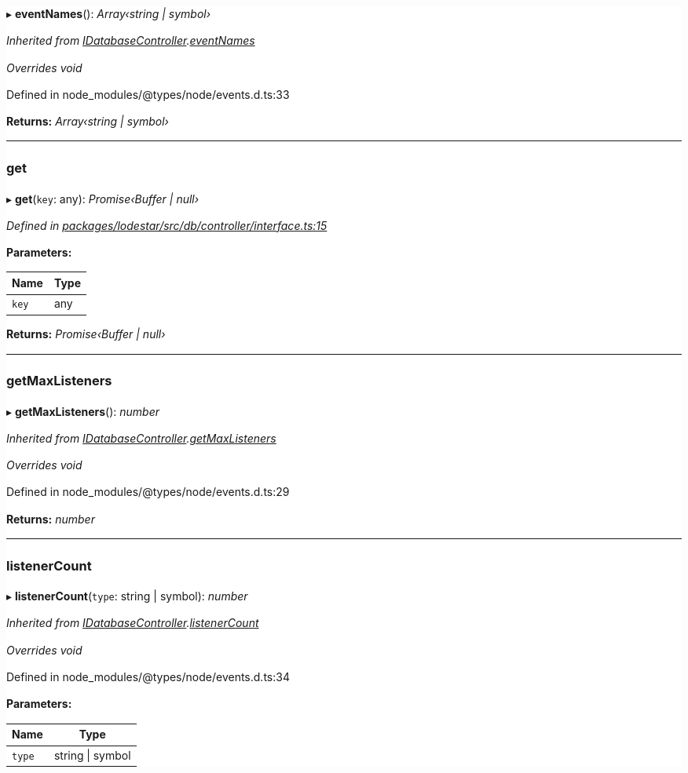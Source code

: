 ▸ **eventNames**(): *Array‹string | symbol›*

*Inherited from [IDatabaseController](_db_controller_interface_.idatabasecontroller.md).[eventNames](_db_controller_interface_.idatabasecontroller.md#eventnames)*

*Overrides void*

Defined in node_modules/@types/node/events.d.ts:33

**Returns:** *Array‹string | symbol›*

___

###  get

▸ **get**(`key`: any): *Promise‹Buffer | null›*

*Defined in [packages/lodestar/src/db/controller/interface.ts:15](https://github.com/ChainSafe/lodestar/blob/0e426d2/packages/lodestar/src/db/controller/interface.ts#L15)*

**Parameters:**

Name | Type |
------ | ------ |
`key` | any |

**Returns:** *Promise‹Buffer | null›*

___

###  getMaxListeners

▸ **getMaxListeners**(): *number*

*Inherited from [IDatabaseController](_db_controller_interface_.idatabasecontroller.md).[getMaxListeners](_db_controller_interface_.idatabasecontroller.md#getmaxlisteners)*

*Overrides void*

Defined in node_modules/@types/node/events.d.ts:29

**Returns:** *number*

___

###  listenerCount

▸ **listenerCount**(`type`: string | symbol): *number*

*Inherited from [IDatabaseController](_db_controller_interface_.idatabasecontroller.md).[listenerCount](_db_controller_interface_.idatabasecontroller.md#static-listenercount)*

*Overrides void*

Defined in node_modules/@types/node/events.d.ts:34

**Parameters:**

Name | Type |
------ | ------ |
`type` | string &#124; symbol |
